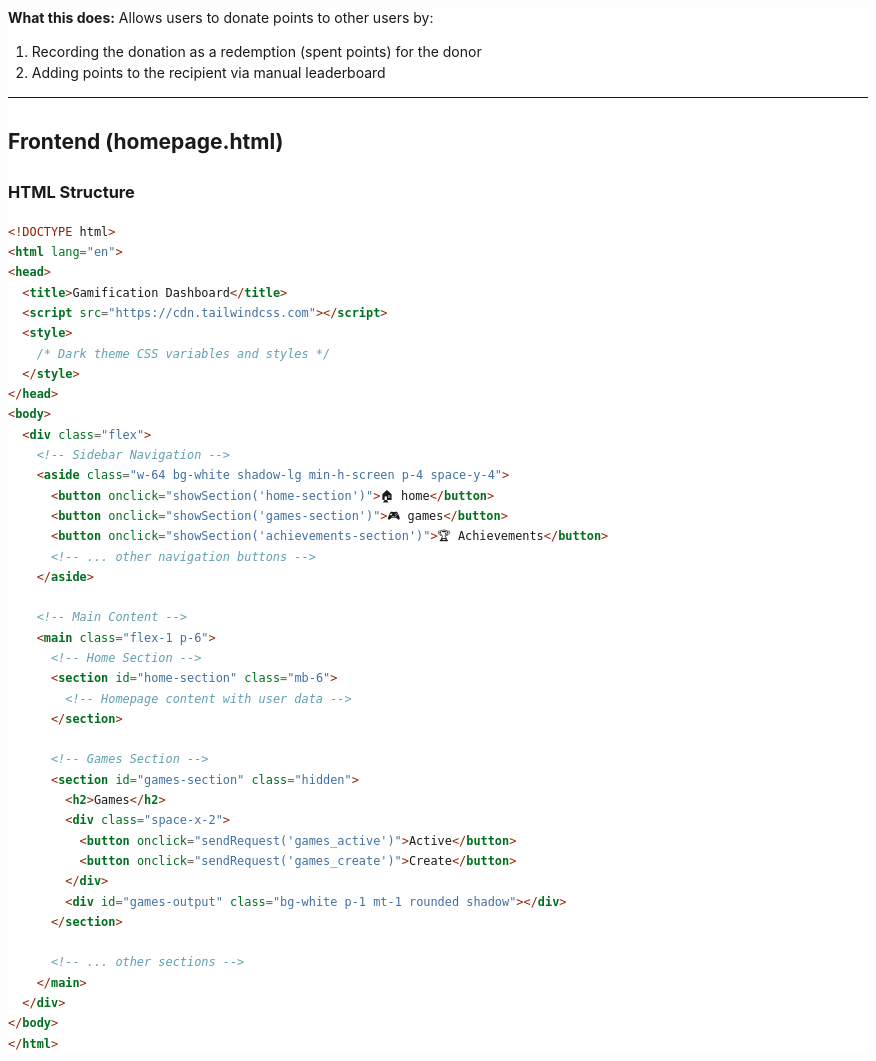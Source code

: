 **What this does:** Allows users to donate points to other users by:
1. Recording the donation as a redemption (spent points) for the donor
2. Adding points to the recipient via manual leaderboard

---

## Frontend (homepage.html)

### HTML Structure
```html
<!DOCTYPE html>
<html lang="en">
<head>
  <title>Gamification Dashboard</title>
  <script src="https://cdn.tailwindcss.com"></script>
  <style>
    /* Dark theme CSS variables and styles */
  </style>
</head>
<body>
  <div class="flex">
    <!-- Sidebar Navigation -->
    <aside class="w-64 bg-white shadow-lg min-h-screen p-4 space-y-4">
      <button onclick="showSection('home-section')">🏠 home</button>
      <button onclick="showSection('games-section')">🎮 games</button>
      <button onclick="showSection('achievements-section')">🏆 Achievements</button>
      <!-- ... other navigation buttons -->
    </aside>
    
    <!-- Main Content -->
    <main class="flex-1 p-6">
      <!-- Home Section -->
      <section id="home-section" class="mb-6">
        <!-- Homepage content with user data -->
      </section>
      
      <!-- Games Section -->
      <section id="games-section" class="hidden">
        <h2>Games</h2>
        <div class="space-x-2">
          <button onclick="sendRequest('games_active')">Active</button>
          <button onclick="sendRequest('games_create')">Create</button>
        </div>
        <div id="games-output" class="bg-white p-1 mt-1 rounded shadow"></div>
      </section>
      
      <!-- ... other sections -->
    </main>
  </div>
</body>
</html>
```
